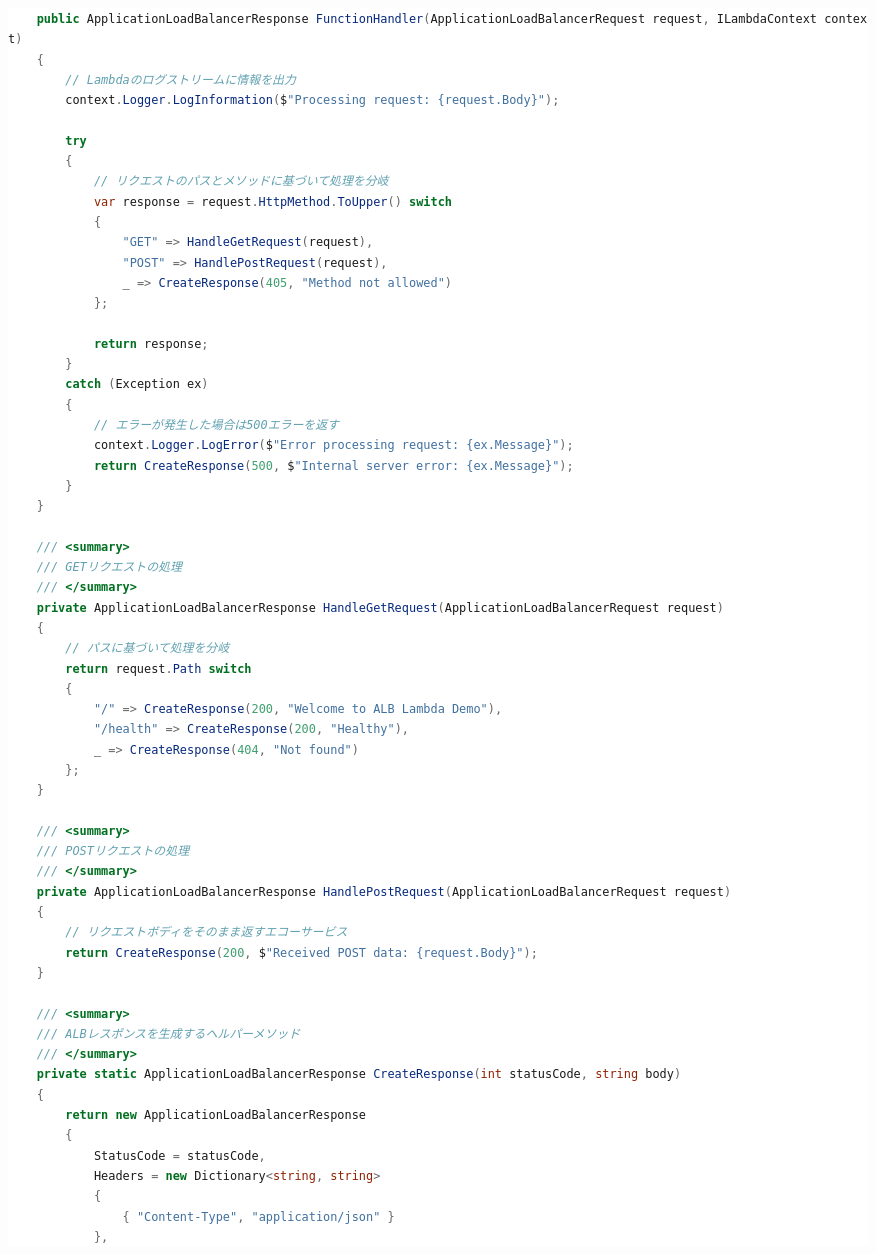```csharp
    public ApplicationLoadBalancerResponse FunctionHandler(ApplicationLoadBalancerRequest request, ILambdaContext context)
    {
        // Lambdaのログストリームに情報を出力
        context.Logger.LogInformation($"Processing request: {request.Body}");

        try
        {
            // リクエストのパスとメソッドに基づいて処理を分岐
            var response = request.HttpMethod.ToUpper() switch
            {
                "GET" => HandleGetRequest(request),
                "POST" => HandlePostRequest(request),
                _ => CreateResponse(405, "Method not allowed")
            };

            return response;
        }
        catch (Exception ex)
        {
            // エラーが発生した場合は500エラーを返す
            context.Logger.LogError($"Error processing request: {ex.Message}");
            return CreateResponse(500, $"Internal server error: {ex.Message}");
        }
    }

    /// <summary>
    /// GETリクエストの処理
    /// </summary>
    private ApplicationLoadBalancerResponse HandleGetRequest(ApplicationLoadBalancerRequest request)
    {
        // パスに基づいて処理を分岐
        return request.Path switch
        {
            "/" => CreateResponse(200, "Welcome to ALB Lambda Demo"),
            "/health" => CreateResponse(200, "Healthy"),
            _ => CreateResponse(404, "Not found")
        };
    }

    /// <summary>
    /// POSTリクエストの処理
    /// </summary>
    private ApplicationLoadBalancerResponse HandlePostRequest(ApplicationLoadBalancerRequest request)
    {
        // リクエストボディをそのまま返すエコーサービス
        return CreateResponse(200, $"Received POST data: {request.Body}");
    }

    /// <summary>
    /// ALBレスポンスを生成するヘルパーメソッド
    /// </summary>
    private static ApplicationLoadBalancerResponse CreateResponse(int statusCode, string body)
    {
        return new ApplicationLoadBalancerResponse
        {
            StatusCode = statusCode,
            Headers = new Dictionary<string, string>
            {
                { "Content-Type", "application/json" }
            },
```